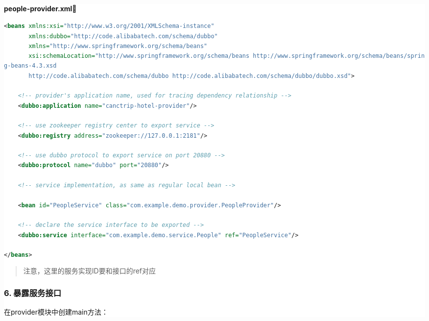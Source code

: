 **people-provider.xml**
```xml
<beans xmlns:xsi="http://www.w3.org/2001/XMLSchema-instance"
       xmlns:dubbo="http://code.alibabatech.com/schema/dubbo"
       xmlns="http://www.springframework.org/schema/beans"
       xsi:schemaLocation="http://www.springframework.org/schema/beans http://www.springframework.org/schema/beans/spring-beans-4.3.xsd
       http://code.alibabatech.com/schema/dubbo http://code.alibabatech.com/schema/dubbo/dubbo.xsd">

    <!-- provider's application name, used for tracing dependency relationship -->
    <dubbo:application name="canctrip-hotel-provider"/>

    <!-- use zookeeper registry center to export service -->
    <dubbo:registry address="zookeeper://127.0.0.1:2181"/>

    <!-- use dubbo protocol to export service on port 20880 -->
    <dubbo:protocol name="dubbo" port="20880"/>

    <!-- service implementation, as same as regular local bean -->

    <bean id="PeopleService" class="com.example.demo.provider.PeopleProvider"/>

    <!-- declare the service interface to be exported -->
    <dubbo:service interface="com.example.demo.service.People" ref="PeopleService"/>

</beans>
```

> 注意，这里的服务实现ID要和接口的ref对应

### 6. 暴露服务接口

在provider模块中创建main方法：
